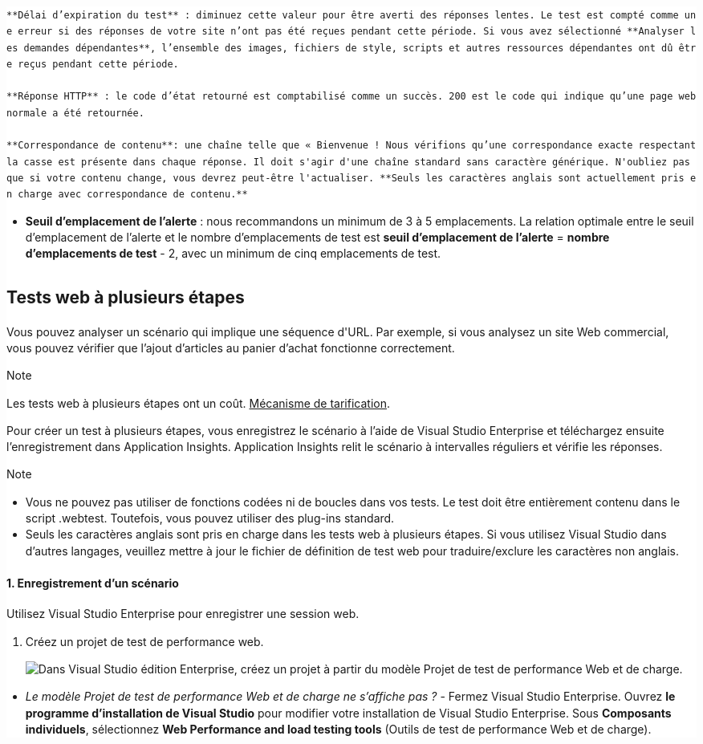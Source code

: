     **Délai d’expiration du test** : diminuez cette valeur pour être averti des réponses lentes. Le test est compté comme une erreur si des réponses de votre site n’ont pas été reçues pendant cette période. Si vous avez sélectionné **Analyser les demandes dépendantes**, l’ensemble des images, fichiers de style, scripts et autres ressources dépendantes ont dû être reçus pendant cette période.

    **Réponse HTTP** : le code d’état retourné est comptabilisé comme un succès. 200 est le code qui indique qu’une page web normale a été retournée.

    **Correspondance de contenu**: une chaîne telle que « Bienvenue ! Nous vérifions qu’une correspondance exacte respectant la casse est présente dans chaque réponse. Il doit s'agir d'une chaîne standard sans caractère générique. N'oubliez pas que si votre contenu change, vous devrez peut-être l'actualiser. **Seuls les caractères anglais sont actuellement pris en charge avec correspondance de contenu.** 

* **Seuil d’emplacement de l’alerte** : nous recommandons un minimum de 3 à 5 emplacements. La relation optimale entre le seuil d’emplacement de l’alerte et le nombre d’emplacements de test est **seuil d’emplacement de l’alerte** = **nombre d’emplacements de test** - 2, avec un minimum de cinq emplacements de test.

## <a name="multi-step-web-tests"></a>Tests web à plusieurs étapes
Vous pouvez analyser un scénario qui implique une séquence d'URL. Par exemple, si vous analysez un site Web commercial, vous pouvez vérifier que l’ajout d’articles au panier d’achat fonctionne correctement.

> [!NOTE]
> Les tests web à plusieurs étapes ont un coût. [Mécanisme de tarification](https://azure.microsoft.com/pricing/details/application-insights/).
> 

Pour créer un test à plusieurs étapes, vous enregistrez le scénario à l’aide de Visual Studio Enterprise et téléchargez ensuite l’enregistrement dans Application Insights. Application Insights relit le scénario à intervalles réguliers et vérifie les réponses.

> [!NOTE]
> * Vous ne pouvez pas utiliser de fonctions codées ni de boucles dans vos tests. Le test doit être entièrement contenu dans le script .webtest. Toutefois, vous pouvez utiliser des plug-ins standard.
> * Seuls les caractères anglais sont pris en charge dans les tests web à plusieurs étapes. Si vous utilisez Visual Studio dans d’autres langages, veuillez mettre à jour le fichier de définition de test web pour traduire/exclure les caractères non anglais.
>

#### <a name="1-record-a-scenario"></a>1. Enregistrement d’un scénario
Utilisez Visual Studio Enterprise pour enregistrer une session web.

1. Créez un projet de test de performance web.

    ![Dans Visual Studio édition Enterprise, créez un projet à partir du modèle Projet de test de performance Web et de charge.](./media/monitor-web-app-availability/appinsights-71webtest-multi-vs-create.png)

 * *Le modèle Projet de test de performance Web et de charge ne s’affiche pas ?* - Fermez Visual Studio Enterprise. Ouvrez **le programme d’installation de Visual Studio** pour modifier votre installation de Visual Studio Enterprise. Sous **Composants individuels**, sélectionnez **Web Performance and load testing tools** (Outils de test de performance Web et de charge).


[azure-availability]: ../../insights-create-web-tests.md
[diagnostic]: ../../azure-monitor/app/diagnostic-search.md
[qna]: ../../azure-monitor/app/troubleshoot-faq.md
[start]: ../../azure-monitor/app/app-insights-overview.md